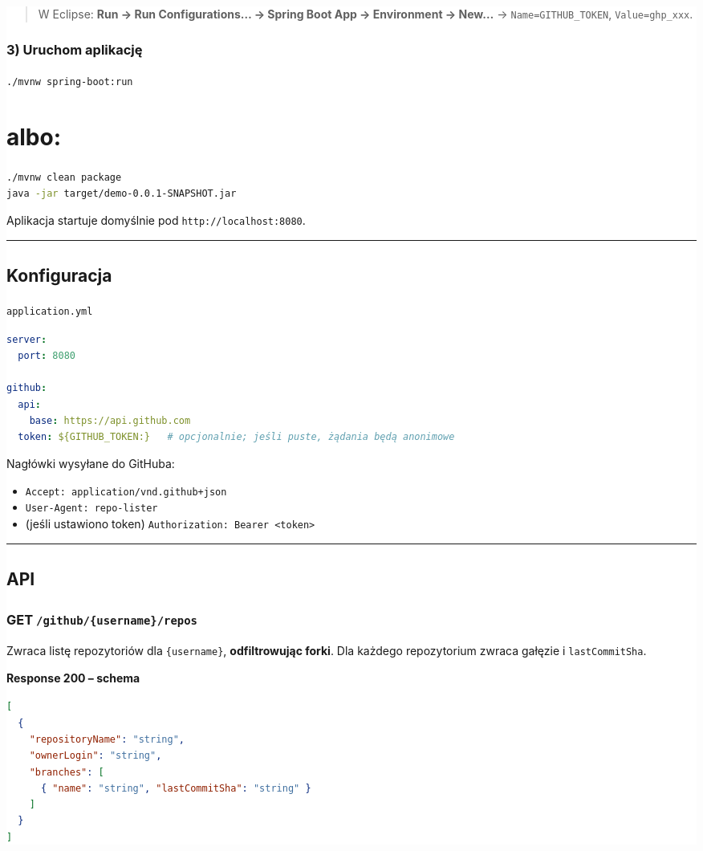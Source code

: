 > W Eclipse: **Run → Run Configurations… → Spring Boot App → Environment → New…** →
> `Name=GITHUB_TOKEN`, `Value=ghp_xxx`.

### 3) Uruchom aplikację

```bash
./mvnw spring-boot:run
```
# albo:
```bash
./mvnw clean package
java -jar target/demo-0.0.1-SNAPSHOT.jar
```

Aplikacja startuje domyślnie pod `http://localhost:8080`.

---

## Konfiguracja

`application.yml`

```yaml
server:
  port: 8080

github:
  api:
    base: https://api.github.com
  token: ${GITHUB_TOKEN:}   # opcjonalnie; jeśli puste, żądania będą anonimowe
```

Nagłówki wysyłane do GitHuba:

* `Accept: application/vnd.github+json`
* `User-Agent: repo-lister`
* (jeśli ustawiono token) `Authorization: Bearer <token>`

---

## API

### GET `/github/{username}/repos`

Zwraca listę repozytoriów dla `{username}`, **odfiltrowując forki**. Dla każdego repozytorium zwraca gałęzie i `lastCommitSha`.

**Response 200 – schema**

```json
[
  {
    "repositoryName": "string",
    "ownerLogin": "string",
    "branches": [
      { "name": "string", "lastCommitSha": "string" }
    ]
  }
]
```
